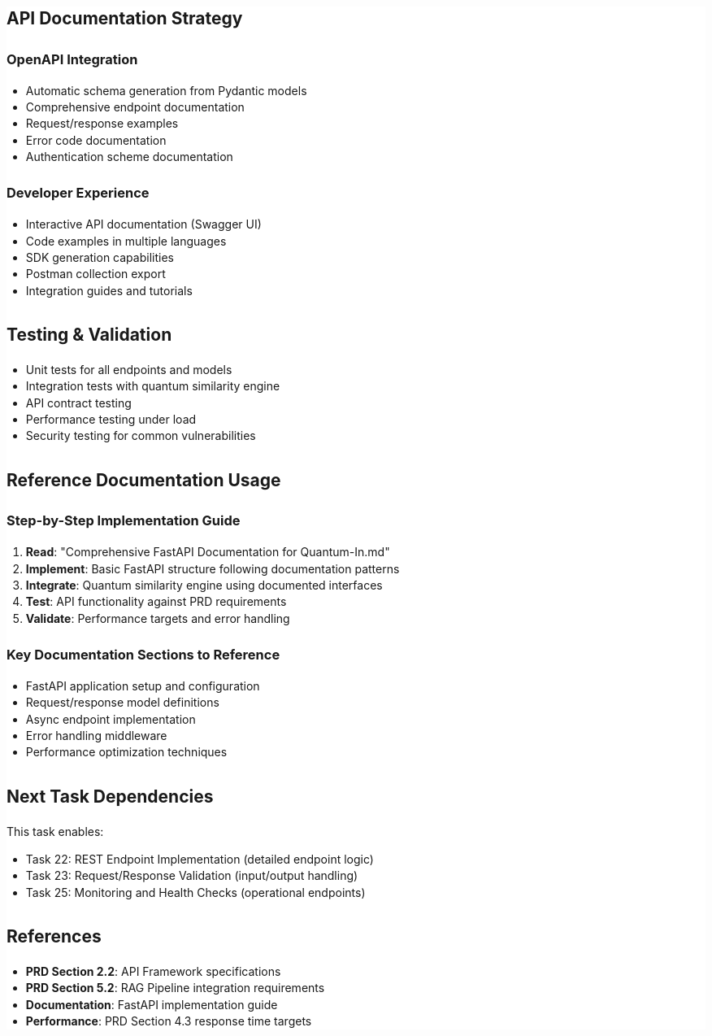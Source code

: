 ## API Documentation Strategy

### OpenAPI Integration
- Automatic schema generation from Pydantic models
- Comprehensive endpoint documentation
- Request/response examples
- Error code documentation
- Authentication scheme documentation

### Developer Experience
- Interactive API documentation (Swagger UI)
- Code examples in multiple languages
- SDK generation capabilities
- Postman collection export
- Integration guides and tutorials

## Testing & Validation
- Unit tests for all endpoints and models
- Integration tests with quantum similarity engine
- API contract testing
- Performance testing under load
- Security testing for common vulnerabilities

## Reference Documentation Usage

### Step-by-Step Implementation Guide
1. **Read**: "Comprehensive FastAPI Documentation for Quantum-In.md"
2. **Implement**: Basic FastAPI structure following documentation patterns
3. **Integrate**: Quantum similarity engine using documented interfaces
4. **Test**: API functionality against PRD requirements
5. **Validate**: Performance targets and error handling

### Key Documentation Sections to Reference
- FastAPI application setup and configuration
- Request/response model definitions
- Async endpoint implementation
- Error handling middleware
- Performance optimization techniques

## Next Task Dependencies
This task enables:
- Task 22: REST Endpoint Implementation (detailed endpoint logic)
- Task 23: Request/Response Validation (input/output handling)
- Task 25: Monitoring and Health Checks (operational endpoints)

## References
- **PRD Section 2.2**: API Framework specifications
- **PRD Section 5.2**: RAG Pipeline integration requirements
- **Documentation**: FastAPI implementation guide
- **Performance**: PRD Section 4.3 response time targets